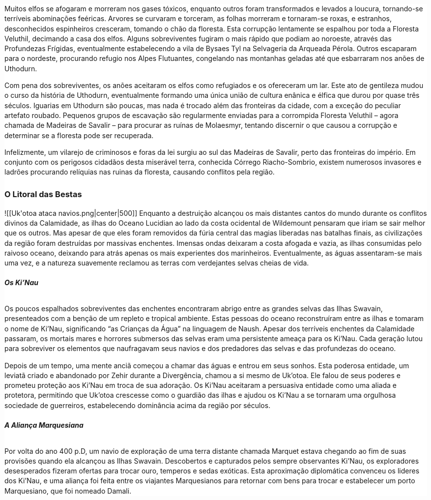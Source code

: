 Muitos elfos se afogaram e morreram nos gases tóxicos, enquanto outros foram transformados e levados a loucura, tornando-se terríveis abominações feéricas. Arvores se curvaram e torceram, as folhas morreram e tornaram-se roxas, e estranhos, desconhecidos espinheiros cresceram, tomando o chão da floresta. Esta corrupção lentamente se espalhou por toda a Floresta Veluthil, decimando a casa dos elfos. Alguns sobreviventes fugiram o mais rápido que podiam ao noroeste, através das Profundezas Frígidas, eventualmente estabelecendo a vila de Bysaes Tyl na Selvageria da Arqueada Pérola. Outros escaparam para o nordeste, procurando refugio nos Alpes Flutuantes, congelando nas montanhas geladas até que esbarraram nos anões de Uthodurn.

Com pena dos sobreviventes, os anões aceitaram os elfos como refugiados e os ofereceram um lar. Este ato de gentileza mudou o curso da história de Uthodurn, eventualmente formando uma única união de cultura enânica e élfica que durou por quase três séculos. Iguarias em Uthodurn são poucas, mas nada é trocado além das fronteiras da cidade, com a exceção do peculiar artefato roubado. Pequenos grupos de escavação são regularmente enviadas para a corrompida Floresta Veluthil – agora chamada de Madeiras de Savalir – para procurar as ruínas de Molaesmyr, tentando discernir o que causou a corrupção e determinar se a floresta pode ser recuperada.

Infelizmente, um vilarejo de criminosos e foras da lei surgiu ao sul das Madeiras de Savalir, perto das fronteiras do império. Em conjunto com os perigosos cidadãos desta miserável terra, conhecida Córrego Riacho-Sombrio, existem numerosos invasores e ladrões procurando relíquias nas ruinas da floresta, causando conflitos pela região.

### O Litoral das Bestas

![[Uk'otoa ataca navios.png|center|500]]
Enquanto a destruição alcançou os mais distantes cantos do mundo durante os conflitos divinos da Calamidade, as ilhas do Oceano Lucidian ao lado da costa ocidental de Wildemount pensaram que iriam se sair melhor que os outros. Mas apesar de que eles foram removidos da fúria central das magias liberadas nas batalhas finais, as civilizações da região foram destruídas por massivas enchentes. Imensas ondas deixaram a costa afogada e vazia, as ilhas consumidas pelo raivoso oceano, deixando para atrás apenas os mais experientes dos marinheiros. Eventualmente, as águas assentaram-se mais uma vez, e a natureza suavemente reclamou as terras com verdejantes selvas cheias de vida.

###### **Os Ki’Nau**

Os poucos espalhados sobreviventes das enchentes encontraram abrigo entre as grandes selvas das Ilhas Swavain, presenteados com a benção de um repleto e tropical ambiente. Estas pessoas do oceano reconstruíram entre as ilhas e tomaram o nome de Ki’Nau, significando “as Crianças da Água” na linguagem de Naush. Apesar dos terríveis enchentes da Calamidade passaram, os mortais mares e horrores submersos das selvas eram uma persistente ameaça para os Ki’Nau. Cada geração lutou para sobreviver os elementos que naufragavam seus navios e dos predadores das selvas e das profundezas do oceano.

Depois de um tempo, uma mente anciã começou a chamar das águas e entrou em seus sonhos. Esta poderosa entidade, um leviatã criado e abandonado por Zehir durante a Divergência, chamou a si mesmo de Uk’otoa. Ele falou de seus poderes e prometeu proteção aos Ki’Nau em troca de sua adoração. Os Ki’Nau aceitaram a persuasiva entidade como uma aliada e protetora, permitindo que Uk’otoa crescesse como o guardião das ilhas e ajudou os Ki’Nau a se tornaram uma orgulhosa sociedade de guerreiros, estabelecendo dominância acima da região por séculos.

###### **A Aliança Marquesiana**

Por volta do ano 400 p.D, um navio de exploração de uma terra distante chamada Marquet estava chegando ao fim de suas provisões quando ela alcançou as Ilhas Swavain. Descobertos e capturados pelos sempre observantes Ki’Nau, os exploradores desesperados fizeram ofertas para trocar ouro, temperos e sedas exóticas. Esta aproximação diplomática convenceu os lideres dos Ki’Nau, e uma aliança foi feita entre os viajantes Marquesianos para retornar com bens para trocar e estabelecer um porto Marquesiano, que foi nomeado Damali.
